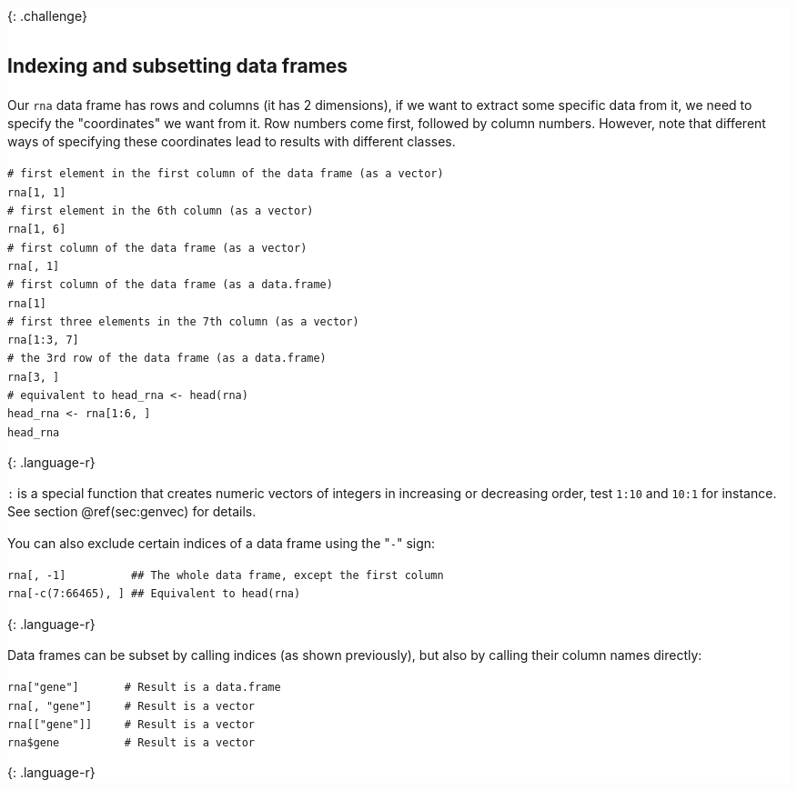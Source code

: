 {: .challenge}


## Indexing and subsetting data frames

Our `rna` data frame has rows and columns (it has 2 dimensions), if we
want to extract some specific data from it, we need to specify the
"coordinates" we want from it. Row numbers come first, followed by
column numbers. However, note that different ways of specifying these
coordinates lead to results with different classes.



~~~
# first element in the first column of the data frame (as a vector)
rna[1, 1]
# first element in the 6th column (as a vector)
rna[1, 6]
# first column of the data frame (as a vector)
rna[, 1]
# first column of the data frame (as a data.frame)
rna[1]
# first three elements in the 7th column (as a vector)
rna[1:3, 7]
# the 3rd row of the data frame (as a data.frame)
rna[3, ]
# equivalent to head_rna <- head(rna)
head_rna <- rna[1:6, ]
head_rna
~~~
{: .language-r}

`:` is a special function that creates numeric vectors of integers in
increasing or decreasing order, test `1:10` and `10:1` for
instance. See section \@ref(sec:genvec) for details.

You can also exclude certain indices of a data frame using the "`-`" sign:


~~~
rna[, -1]          ## The whole data frame, except the first column
rna[-c(7:66465), ] ## Equivalent to head(rna)
~~~
{: .language-r}

Data frames can be subset by calling indices (as shown previously),
but also by calling their column names directly:


~~~
rna["gene"]       # Result is a data.frame
rna[, "gene"]     # Result is a vector
rna[["gene"]]     # Result is a vector
rna$gene          # Result is a vector
~~~
{: .language-r}


[^ncol]: Either the number of rows or columns are enough, as the other one can be deduced from the length of the values. Try out what happens if the values and number of rows/columns don't add up.